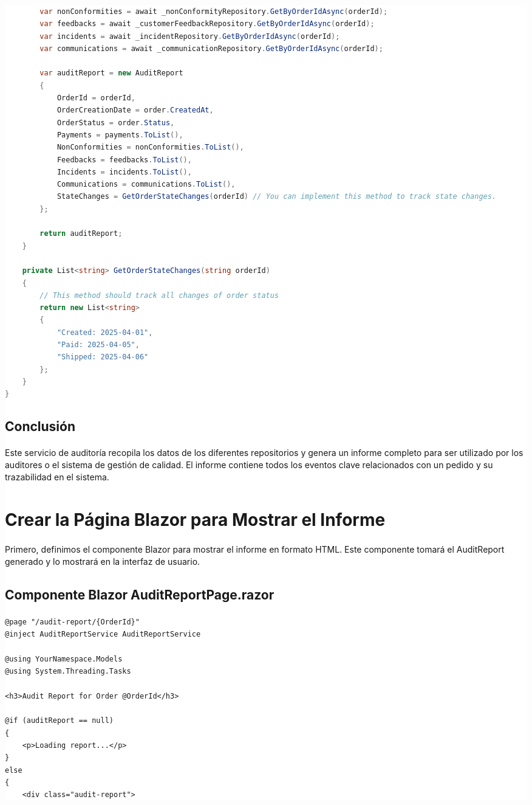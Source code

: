 ```csharp
        var nonConformities = await _nonConformityRepository.GetByOrderIdAsync(orderId);
        var feedbacks = await _customerFeedbackRepository.GetByOrderIdAsync(orderId);
        var incidents = await _incidentRepository.GetByOrderIdAsync(orderId);
        var communications = await _communicationRepository.GetByOrderIdAsync(orderId);

        var auditReport = new AuditReport
        {
            OrderId = orderId,
            OrderCreationDate = order.CreatedAt,
            OrderStatus = order.Status,
            Payments = payments.ToList(),
            NonConformities = nonConformities.ToList(),
            Feedbacks = feedbacks.ToList(),
            Incidents = incidents.ToList(),
            Communications = communications.ToList(),
            StateChanges = GetOrderStateChanges(orderId) // You can implement this method to track state changes.
        };

        return auditReport;
    }

    private List<string> GetOrderStateChanges(string orderId)
    {
        // This method should track all changes of order status
        return new List<string>
        {
            "Created: 2025-04-01",
            "Paid: 2025-04-05",
            "Shipped: 2025-04-06"
        };
    }
}
```
## Conclusión
Este servicio de auditoría recopila los datos de los diferentes repositorios y genera un informe completo para ser utilizado por los auditores o el sistema de gestión de calidad. El informe contiene todos los eventos clave relacionados con un pedido y su trazabilidad en el sistema.

# Crear la Página Blazor para Mostrar el Informe
Primero, definimos el componente Blazor para mostrar el informe en formato HTML. Este componente tomará el AuditReport generado y lo mostrará en la interfaz de usuario.

## Componente Blazor AuditReportPage.razor
```razor
@page "/audit-report/{OrderId}"
@inject AuditReportService AuditReportService

@using YourNamespace.Models
@using System.Threading.Tasks

<h3>Audit Report for Order @OrderId</h3>

@if (auditReport == null)
{
    <p>Loading report...</p>
}
else
{
    <div class="audit-report">
```